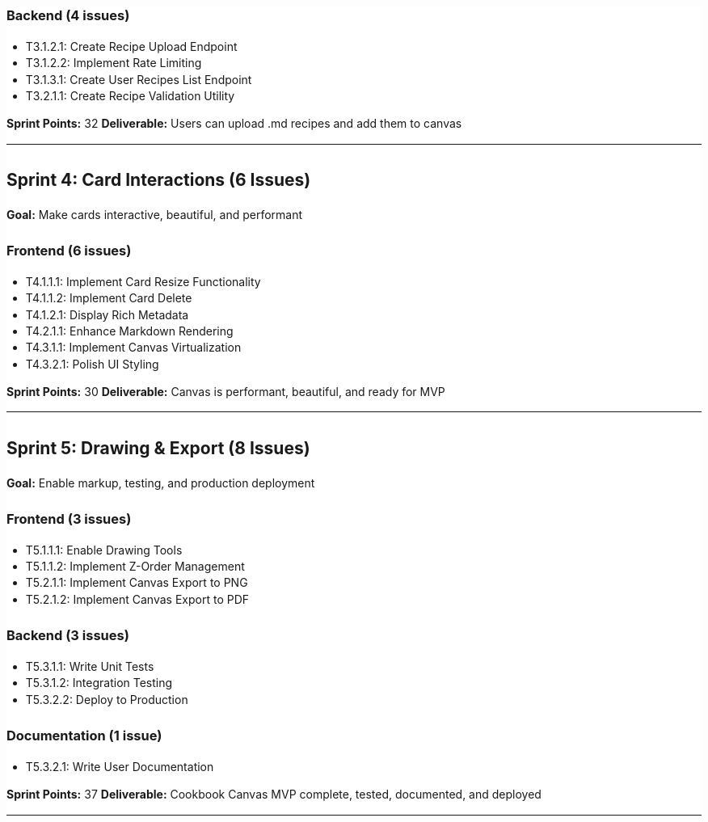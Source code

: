 ### Backend (4 issues)
- T3.1.2.1: Create Recipe Upload Endpoint
- T3.1.2.2: Implement Rate Limiting
- T3.1.3.1: Create User Recipes List Endpoint
- T3.2.1.1: Create Recipe Validation Utility

**Sprint Points:** 32
**Deliverable:** Users can upload .md recipes and add them to canvas

---

## Sprint 4: Card Interactions (6 Issues)

**Goal:** Make cards interactive, beautiful, and performant

### Frontend (6 issues)
- T4.1.1.1: Implement Card Resize Functionality
- T4.1.1.2: Implement Card Delete
- T4.1.2.1: Display Rich Metadata
- T4.2.1.1: Enhance Markdown Rendering
- T4.3.1.1: Implement Canvas Virtualization
- T4.3.2.1: Polish UI Styling

**Sprint Points:** 30
**Deliverable:** Canvas is performant, beautiful, and ready for MVP

---

## Sprint 5: Drawing & Export (8 Issues)

**Goal:** Enable markup, testing, and production deployment

### Frontend (3 issues)
- T5.1.1.1: Enable Drawing Tools
- T5.1.1.2: Implement Z-Order Management
- T5.2.1.1: Implement Canvas Export to PNG
- T5.2.1.2: Implement Canvas Export to PDF

### Backend (3 issues)
- T5.3.1.1: Write Unit Tests
- T5.3.1.2: Integration Testing
- T5.3.2.2: Deploy to Production

### Documentation (1 issue)
- T5.3.2.1: Write User Documentation

**Sprint Points:** 37
**Deliverable:** Cookbook Canvas MVP complete, tested, documented, and deployed

---
